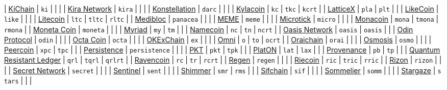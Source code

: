 | [KiChain](https://foundation.ki/)                       | `ki`          |         |             |
| [Kira Network](https://kira.network/)                   | `kira`        |         |             |
| [Konstellation](https://konstellation.tech/)            | `darc`        |         |             |
| [Kylacoin](https://kylacoin.eu.org/)                    | `kc`          | `tkc`   | `kcrt`      |
| [LatticeX](https://latticex.foundation/)                | `pla`         | `plt`   |             |
| [LikeCoin](https://like.co/)                            | `like`        |         |             |
| [Litecoin](https://litecoin.org/)                       | `ltc`         | `tltc`  | `rltc`      |
| [Medibloc](https://medibloc.com/en/)                    | `panacea`     |         |             |
| [MEME](https://meme.sx/)                                | `meme`        |         |             |
| [Microtick](https://microtick.com/)                     | `micro`       |         |             |
| [Monacoin](https://monacoin.org/)                       | `mona`        | `tmona` | `rmona`     |
| [Moneta Coin](https://moneta.today/monetacoin)          | `moneta`      |         |             |
| [Myriad](https://myriadcoin.org/)                       | `my`          | `tm`    |             |
| [Namecoin](https://www.namecoin.org/)                   | `nc`          | `tn`    | `ncrt`      |
| [Oasis Network](https://oasisprotocol.org/)             | `oasis`       | `oasis` |             |
| [Odin Protocol](https://odinprotocol.io/)               | `odin`        |         |             |
| [Octa Coin](https://octa-coin.com/)                     | `octa`        |         |             |
| [OKExChain](https://www.okex.com/okexchain)             | `ex`          |         |             |
| [Omni](https://www.omnilayer.org)                       | `o`           | `to`    | `ocrt`      |
| [Oraichain](https://orai.io/)                           | `orai`        |         |             |
| [Osmosis](https://osmosis.zone)                         | `osmo`        |         |             |
| [Peercoin](https://www.peercoin.net)                    | `xpc`         | `tpc`   |             |
| [Persistence](https://persistence.one/)                 | `persistence` |         |             |
| [PKT](https://github.com/pkt-cash/pktd)                 | `pkt`         | `tpk`   |             |
| [PlatON](https://platon.network/)                       | `lat`         | `lax`   |             |
| [Provenance](https://provenance.io/)                    | `pb`          | `tp`    |             |
| [Quantum Resistant Ledger](https://theqrl.org)          | `qrl`         | `tqrl`  | `qrlrt`     |
| [Ravencoin](https://ravencoin.org/)                     | `rc`          | `tr`    | `rcrt`      |
| [Regen](https://www.regen.network/)                     | `regen`       |         |             |
| [Riecoin](https://riecoin.dev/)                         | `ric`         | `tric`  | `rric`      |
| [Rizon](https://rizon.world/)                           | `rizon`       |         |             |
| [Secret Network](https://scrt.network/)                 | `secret`      |         |             |
| [Sentinel](https://sentinel.co/)                        | `sent`        |         |             |
| [Shimmer](https://shimmer.network)                      | `smr`         | `rms`   |             |
| [Sifchain](https://sifchain.finance/)                   | `sif`         |         |             |
| [Sommelier](https://sommelier.finance)                  | `somm`        |         |             |
| [Stargaze](https://stargaze.zone/)                      | `stars`       |         |             |